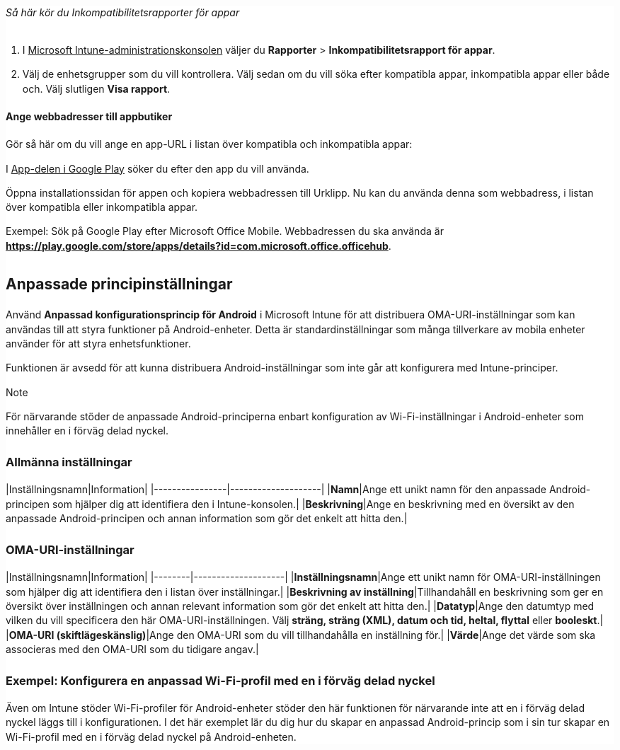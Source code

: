 ###### Så här kör du Inkompatibilitetsrapporter för appar

1.  I [Microsoft Intune-administrationskonsolen](https://manage.microsoft.com) väljer du **Rapporter** &gt; **Inkompatibilitetsrapport för appar**.

2.  Välj de enhetsgrupper som du vill kontrollera. Välj sedan om du vill söka efter kompatibla appar, inkompatibla appar eller både och. Välj slutligen **Visa rapport**.

#### Ange webbadresser till appbutiker
Gör så här om du vill ange en app-URL i listan över kompatibla och inkompatibla appar:

I [App-delen i Google Play](https://play.google.com/store/apps) söker du efter den app du vill använda.

Öppna installationssidan för appen och kopiera webbadressen till Urklipp. Nu kan du använda denna som webbadress, i listan över kompatibla eller inkompatibla appar.

Exempel: Sök på Google Play efter Microsoft Office Mobile. Webbadressen du ska använda är **https://play.google.com/store/apps/details?id=com.microsoft.office.officehub**.

## Anpassade principinställningar
Använd **Anpassad konfigurationsprincip för Android** i Microsoft Intune för att distribuera OMA-URI-inställningar som kan användas till att styra funktioner på Android-enheter. Detta är standardinställningar som många tillverkare av mobila enheter använder för att styra enhetsfunktioner.

Funktionen är avsedd för att kunna distribuera Android-inställningar som inte går att konfigurera med Intune-principer.

> [!NOTE]
> För närvarande stöder de anpassade Android-principerna enbart konfiguration av Wi-Fi-inställningar i Android-enheter som innehåller en i förväg delad nyckel.

### Allmänna inställningar

|Inställningsnamn|Information|
    |----------------|--------------------|
    |**Namn**|Ange ett unikt namn för den anpassade Android-principen som hjälper dig att identifiera den i Intune-konsolen.|
    |**Beskrivning**|Ange en beskrivning med en översikt av den anpassade Android-principen och annan information som gör det enkelt att hitta den.|

### OMA-URI-inställningar

   |Inställningsnamn|Information|
    |--------|--------------------|
    |**Inställningsnamn**|Ange ett unikt namn för OMA-URI-inställningen som hjälper dig att identifiera den i listan över inställningar.|
    |**Beskrivning av inställning**|Tillhandahåll en beskrivning som ger en översikt över inställningen och annan relevant information som gör det enkelt att hitta den.|
    |**Datatyp**|Ange den datumtyp med vilken du vill specificera den här OMA-URI-inställningen. Välj **sträng, sträng (XML), datum och tid, heltal, flyttal** eller **booleskt**.|
    |**OMA-URI (skiftlägeskänslig)**|Ange den OMA-URI som du vill tillhandahålla en inställning för.|
    |**Värde**|Ange det värde som ska associeras med den OMA-URI som du tidigare angav.|

### Exempel: Konfigurera en anpassad Wi-Fi-profil med en i förväg delad nyckel
Även om Intune stöder Wi-Fi-profiler för Android-enheter stöder den här funktionen för närvarande inte att en i förväg delad nyckel läggs till i konfigurationen. I det här exemplet lär du dig hur du skapar en anpassad Android-princip som i sin tur skapar en Wi-Fi-profil med en i förväg delad nyckel på Android-enheten.
